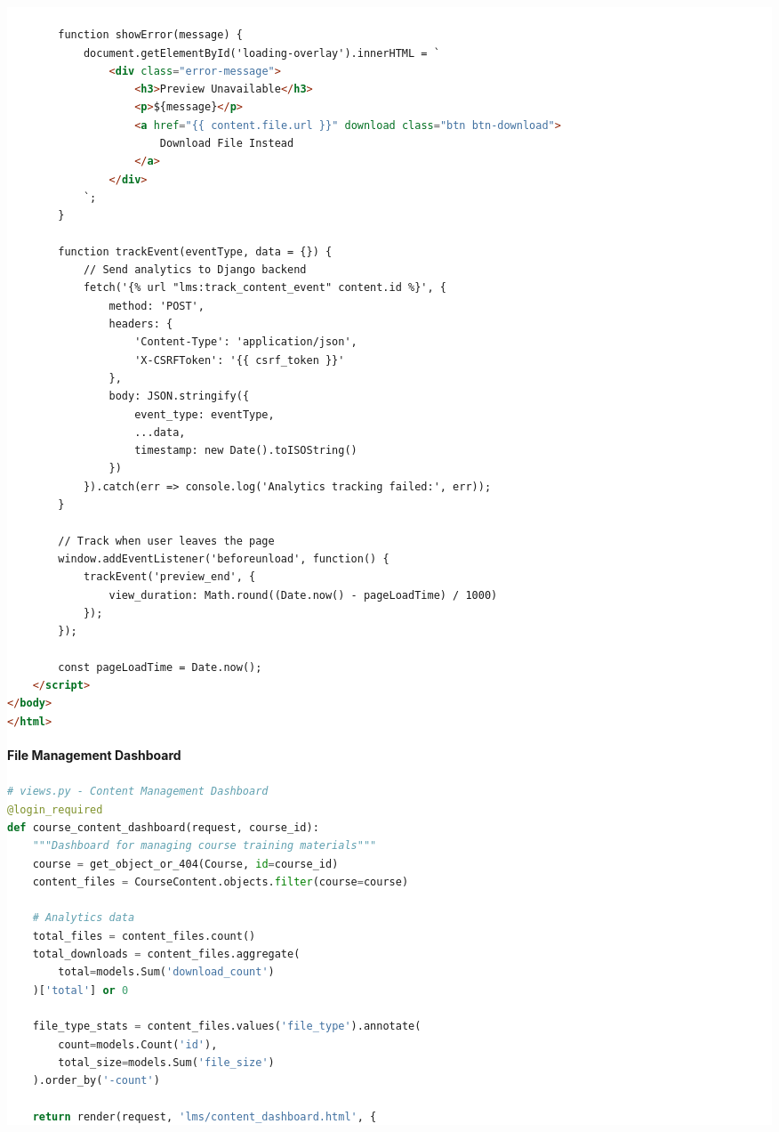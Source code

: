 ```html
        
        function showError(message) {
            document.getElementById('loading-overlay').innerHTML = `
                <div class="error-message">
                    <h3>Preview Unavailable</h3>
                    <p>${message}</p>
                    <a href="{{ content.file.url }}" download class="btn btn-download">
                        Download File Instead
                    </a>
                </div>
            `;
        }
        
        function trackEvent(eventType, data = {}) {
            // Send analytics to Django backend
            fetch('{% url "lms:track_content_event" content.id %}', {
                method: 'POST',
                headers: {
                    'Content-Type': 'application/json',
                    'X-CSRFToken': '{{ csrf_token }}'
                },
                body: JSON.stringify({
                    event_type: eventType,
                    ...data,
                    timestamp: new Date().toISOString()
                })
            }).catch(err => console.log('Analytics tracking failed:', err));
        }
        
        // Track when user leaves the page
        window.addEventListener('beforeunload', function() {
            trackEvent('preview_end', {
                view_duration: Math.round((Date.now() - pageLoadTime) / 1000)
            });
        });
        
        const pageLoadTime = Date.now();
    </script>
</body>
</html>
```

#### **File Management Dashboard**

```python
# views.py - Content Management Dashboard
@login_required
def course_content_dashboard(request, course_id):
    """Dashboard for managing course training materials"""
    course = get_object_or_404(Course, id=course_id)
    content_files = CourseContent.objects.filter(course=course)
    
    # Analytics data
    total_files = content_files.count()
    total_downloads = content_files.aggregate(
        total=models.Sum('download_count')
    )['total'] or 0
    
    file_type_stats = content_files.values('file_type').annotate(
        count=models.Count('id'),
        total_size=models.Sum('file_size')
    ).order_by('-count')
    
    return render(request, 'lms/content_dashboard.html', {
```